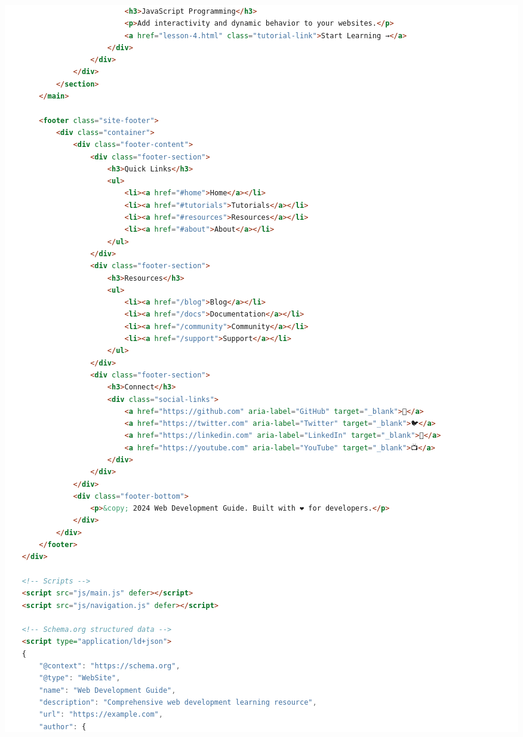 ```html
                            <h3>JavaScript Programming</h3>
                            <p>Add interactivity and dynamic behavior to your websites.</p>
                            <a href="lesson-4.html" class="tutorial-link">Start Learning →</a>
                        </div>
                    </div>
                </div>
            </section>
        </main>

        <footer class="site-footer">
            <div class="container">
                <div class="footer-content">
                    <div class="footer-section">
                        <h3>Quick Links</h3>
                        <ul>
                            <li><a href="#home">Home</a></li>
                            <li><a href="#tutorials">Tutorials</a></li>
                            <li><a href="#resources">Resources</a></li>
                            <li><a href="#about">About</a></li>
                        </ul>
                    </div>
                    <div class="footer-section">
                        <h3>Resources</h3>
                        <ul>
                            <li><a href="/blog">Blog</a></li>
                            <li><a href="/docs">Documentation</a></li>
                            <li><a href="/community">Community</a></li>
                            <li><a href="/support">Support</a></li>
                        </ul>
                    </div>
                    <div class="footer-section">
                        <h3>Connect</h3>
                        <div class="social-links">
                            <a href="https://github.com" aria-label="GitHub" target="_blank">🐙</a>
                            <a href="https://twitter.com" aria-label="Twitter" target="_blank">🐦</a>
                            <a href="https://linkedin.com" aria-label="LinkedIn" target="_blank">💼</a>
                            <a href="https://youtube.com" aria-label="YouTube" target="_blank">📺</a>
                        </div>
                    </div>
                </div>
                <div class="footer-bottom">
                    <p>&copy; 2024 Web Development Guide. Built with ❤️ for developers.</p>
                </div>
            </div>
        </footer>
    </div>

    <!-- Scripts -->
    <script src="js/main.js" defer></script>
    <script src="js/navigation.js" defer></script>

    <!-- Schema.org structured data -->
    <script type="application/ld+json">
    {
        "@context": "https://schema.org",
        "@type": "WebSite",
        "name": "Web Development Guide",
        "description": "Comprehensive web development learning resource",
        "url": "https://example.com",
        "author": {
```